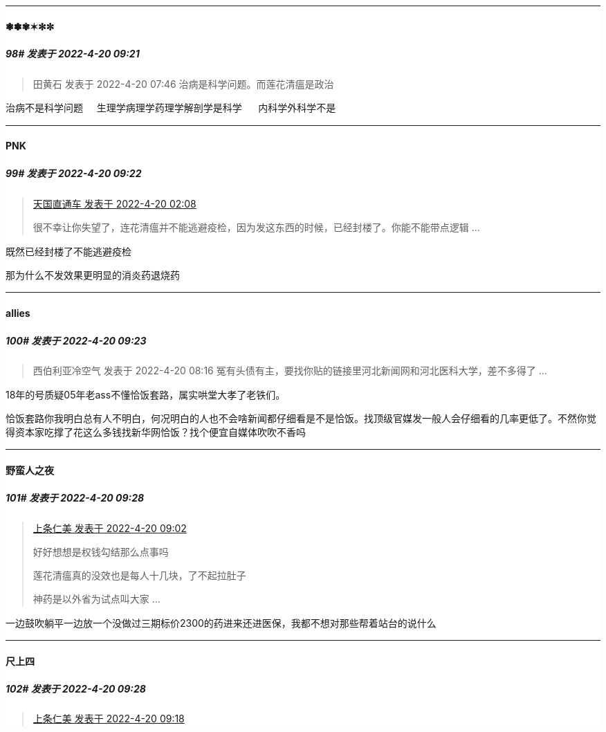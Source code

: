 *****

####  ❃✽✾✶✻✼  
##### 98#       发表于 2022-4-20 09:21

<blockquote>田黄石 发表于 2022-4-20 07:46
治病是科学问题。而莲花清瘟是政治</blockquote>
治病不是科学问题     生理学病理学药理学解剖学是科学      内科学外科学不是

*****

####  PNK  
##### 99#       发表于 2022-4-20 09:22

<blockquote><a href="httphttps://bbs.saraba1st.com/2b/forum.php?mod=redirect&amp;goto=findpost&amp;pid=55512634&amp;ptid=2065409" target="_blank">天国直通车 发表于 2022-4-20 02:08</a>

很不幸让你失望了，连花清瘟并不能逃避疫检，因为发这东西的时候，已经封楼了。你能不能带点逻辑 ...</blockquote>
既然已经封楼了不能逃避疫检

那为什么不发效果更明显的消炎药退烧药



*****

####  allies  
##### 100#       发表于 2022-4-20 09:23

<blockquote>西伯利亚冷空气 发表于 2022-4-20 08:16
冤有头债有主，要找你贴的链接里河北新闻网和河北医科大学，差不多得了 ...</blockquote>
18年的号质疑05年老ass不懂恰饭套路，属实哄堂大孝了老铁们。

恰饭套路你我明白总有人不明白，何况明白的人也不会啥新闻都仔细看是不是恰饭。找顶级官媒发一般人会仔细看的几率更低了。不然你觉得资本家吃撑了花这么多钱找新华网恰饭？找个便宜自媒体吹吹不香吗

*****

####  野蛮人之夜  
##### 101#       发表于 2022-4-20 09:28

<blockquote><a href="httphttps://bbs.saraba1st.com/2b/forum.php?mod=redirect&amp;goto=findpost&amp;pid=55513744&amp;ptid=2065409" target="_blank">上条仁美 发表于 2022-4-20 09:02</a>

好好想想是权钱勾结那么点事吗

莲花清瘟真的没效也是每人十几块，了不起拉肚子

神药是以外省为试点叫大家 ...</blockquote>
一边鼓吹躺平一边放一个没做过三期标价2300的药进来还进医保，我都不想对那些帮着站台的说什么

*****

####  尺上四  
##### 102#       发表于 2022-4-20 09:28

<blockquote><a href="httphttps://bbs.saraba1st.com/2b/forum.php?mod=redirect&amp;goto=findpost&amp;pid=55513891&amp;ptid=2065409" target="_blank">上条仁美 发表于 2022-4-20 09:18</a>

